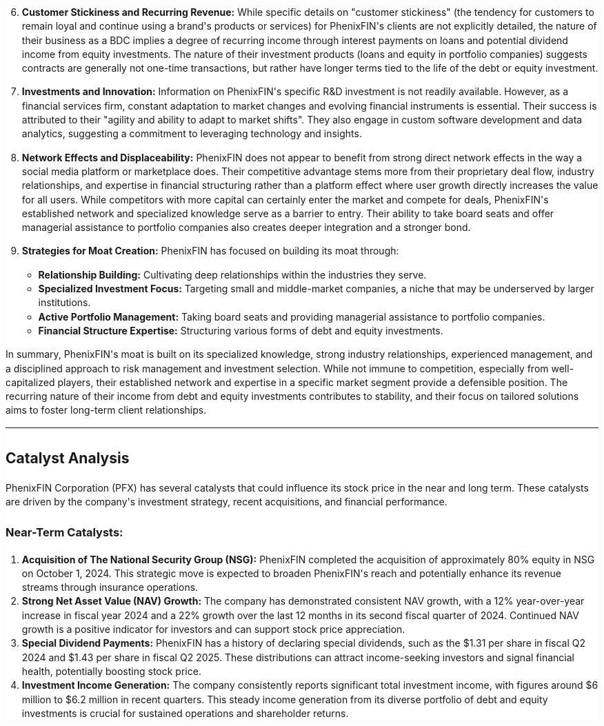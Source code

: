 6.  **Customer Stickiness and Recurring Revenue:** While specific details on "customer stickiness" (the tendency for customers to remain loyal and continue using a brand's products or services) for PhenixFIN's clients are not explicitly detailed, the nature of their business as a BDC implies a degree of recurring income through interest payments on loans and potential dividend income from equity investments. The nature of their investment products (loans and equity in portfolio companies) suggests contracts are generally not one-time transactions, but rather have longer terms tied to the life of the debt or equity investment.

7.  **Investments and Innovation:** Information on PhenixFIN's specific R&D investment is not readily available. However, as a financial services firm, constant adaptation to market changes and evolving financial instruments is essential. Their success is attributed to their "agility and ability to adapt to market shifts". They also engage in custom software development and data analytics, suggesting a commitment to leveraging technology and insights.

8.  **Network Effects and Displaceability:** PhenixFIN does not appear to benefit from strong direct network effects in the way a social media platform or marketplace does. Their competitive advantage stems more from their proprietary deal flow, industry relationships, and expertise in financial structuring rather than a platform effect where user growth directly increases the value for all users. While competitors with more capital can certainly enter the market and compete for deals, PhenixFIN's established network and specialized knowledge serve as a barrier to entry. Their ability to take board seats and offer managerial assistance to portfolio companies also creates deeper integration and a stronger bond.

9.  **Strategies for Moat Creation:** PhenixFIN has focused on building its moat through:
    *   **Relationship Building:** Cultivating deep relationships within the industries they serve.
    *   **Specialized Investment Focus:** Targeting small and middle-market companies, a niche that may be underserved by larger institutions.
    *   **Active Portfolio Management:** Taking board seats and providing managerial assistance to portfolio companies.
    *   **Financial Structure Expertise:** Structuring various forms of debt and equity investments.

In summary, PhenixFIN's moat is built on its specialized knowledge, strong industry relationships, experienced management, and a disciplined approach to risk management and investment selection. While not immune to competition, especially from well-capitalized players, their established network and expertise in a specific market segment provide a defensible position. The recurring nature of their income from debt and equity investments contributes to stability, and their focus on tailored solutions aims to foster long-term client relationships.

---

## Catalyst Analysis

PhenixFIN Corporation (PFX) has several catalysts that could influence its stock price in the near and long term. These catalysts are driven by the company's investment strategy, recent acquisitions, and financial performance.

### Near-Term Catalysts:

1.  **Acquisition of The National Security Group (NSG):** PhenixFIN completed the acquisition of approximately 80% equity in NSG on October 1, 2024. This strategic move is expected to broaden PhenixFIN's reach and potentially enhance its revenue streams through insurance operations.
2.  **Strong Net Asset Value (NAV) Growth:** The company has demonstrated consistent NAV growth, with a 12% year-over-year increase in fiscal year 2024 and a 22% growth over the last 12 months in its second fiscal quarter of 2024. Continued NAV growth is a positive indicator for investors and can support stock price appreciation.
3.  **Special Dividend Payments:** PhenixFIN has a history of declaring special dividends, such as the $1.31 per share in fiscal Q2 2024 and $1.43 per share in fiscal Q2 2025. These distributions can attract income-seeking investors and signal financial health, potentially boosting stock price.
4.  **Investment Income Generation:** The company consistently reports significant total investment income, with figures around $6 million to $6.2 million in recent quarters. This steady income generation from its diverse portfolio of debt and equity investments is crucial for sustained operations and shareholder returns.
